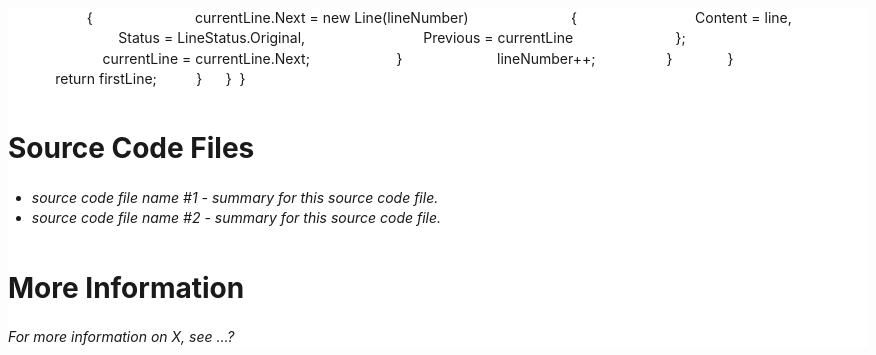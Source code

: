 &nbsp;&nbsp;&nbsp;&nbsp;&nbsp;&nbsp;&nbsp;&nbsp;&nbsp;&nbsp;&nbsp;&nbsp;&nbsp;&nbsp;&nbsp;&nbsp;&nbsp;&nbsp;&nbsp;&nbsp;{&nbsp;
&nbsp;&nbsp;&nbsp;&nbsp;&nbsp;&nbsp;&nbsp;&nbsp;&nbsp;&nbsp;&nbsp;&nbsp;&nbsp;&nbsp;&nbsp;&nbsp;&nbsp;&nbsp;&nbsp;&nbsp;&nbsp;&nbsp;&nbsp;&nbsp;currentLine.Next&nbsp;=&nbsp;<span class="cs__keyword">new</span>&nbsp;Line(lineNumber)&nbsp;
&nbsp;&nbsp;&nbsp;&nbsp;&nbsp;&nbsp;&nbsp;&nbsp;&nbsp;&nbsp;&nbsp;&nbsp;&nbsp;&nbsp;&nbsp;&nbsp;&nbsp;&nbsp;&nbsp;&nbsp;&nbsp;&nbsp;&nbsp;&nbsp;{&nbsp;
&nbsp;&nbsp;&nbsp;&nbsp;&nbsp;&nbsp;&nbsp;&nbsp;&nbsp;&nbsp;&nbsp;&nbsp;&nbsp;&nbsp;&nbsp;&nbsp;&nbsp;&nbsp;&nbsp;&nbsp;&nbsp;&nbsp;&nbsp;&nbsp;&nbsp;&nbsp;&nbsp;&nbsp;Content&nbsp;=&nbsp;line,&nbsp;
&nbsp;&nbsp;&nbsp;&nbsp;&nbsp;&nbsp;&nbsp;&nbsp;&nbsp;&nbsp;&nbsp;&nbsp;&nbsp;&nbsp;&nbsp;&nbsp;&nbsp;&nbsp;&nbsp;&nbsp;&nbsp;&nbsp;&nbsp;&nbsp;&nbsp;&nbsp;&nbsp;&nbsp;Status&nbsp;=&nbsp;LineStatus.Original,&nbsp;
&nbsp;&nbsp;&nbsp;&nbsp;&nbsp;&nbsp;&nbsp;&nbsp;&nbsp;&nbsp;&nbsp;&nbsp;&nbsp;&nbsp;&nbsp;&nbsp;&nbsp;&nbsp;&nbsp;&nbsp;&nbsp;&nbsp;&nbsp;&nbsp;&nbsp;&nbsp;&nbsp;&nbsp;Previous&nbsp;=&nbsp;currentLine&nbsp;
&nbsp;&nbsp;&nbsp;&nbsp;&nbsp;&nbsp;&nbsp;&nbsp;&nbsp;&nbsp;&nbsp;&nbsp;&nbsp;&nbsp;&nbsp;&nbsp;&nbsp;&nbsp;&nbsp;&nbsp;&nbsp;&nbsp;&nbsp;&nbsp;};&nbsp;
&nbsp;
&nbsp;&nbsp;&nbsp;&nbsp;&nbsp;&nbsp;&nbsp;&nbsp;&nbsp;&nbsp;&nbsp;&nbsp;&nbsp;&nbsp;&nbsp;&nbsp;&nbsp;&nbsp;&nbsp;&nbsp;&nbsp;&nbsp;&nbsp;&nbsp;currentLine&nbsp;=&nbsp;currentLine.Next;&nbsp;
&nbsp;&nbsp;&nbsp;&nbsp;&nbsp;&nbsp;&nbsp;&nbsp;&nbsp;&nbsp;&nbsp;&nbsp;&nbsp;&nbsp;&nbsp;&nbsp;&nbsp;&nbsp;&nbsp;&nbsp;}&nbsp;
&nbsp;
&nbsp;&nbsp;&nbsp;&nbsp;&nbsp;&nbsp;&nbsp;&nbsp;&nbsp;&nbsp;&nbsp;&nbsp;&nbsp;&nbsp;&nbsp;&nbsp;&nbsp;&nbsp;&nbsp;&nbsp;lineNumber&#43;&#43;;&nbsp;
&nbsp;&nbsp;&nbsp;&nbsp;&nbsp;&nbsp;&nbsp;&nbsp;&nbsp;&nbsp;&nbsp;&nbsp;&nbsp;&nbsp;&nbsp;&nbsp;}&nbsp;
&nbsp;&nbsp;&nbsp;&nbsp;&nbsp;&nbsp;&nbsp;&nbsp;&nbsp;&nbsp;&nbsp;&nbsp;}&nbsp;
&nbsp;
&nbsp;&nbsp;&nbsp;&nbsp;&nbsp;&nbsp;&nbsp;&nbsp;&nbsp;&nbsp;&nbsp;&nbsp;<span class="cs__keyword">return</span>&nbsp;firstLine;&nbsp;
&nbsp;&nbsp;&nbsp;&nbsp;&nbsp;&nbsp;&nbsp;&nbsp;}&nbsp;
&nbsp;&nbsp;&nbsp;&nbsp;}&nbsp;
}&nbsp;
</pre>
</div>
</div>
</div>
<h1><span>Source Code Files</span></h1>
<ul>
<li><em>source code file name #1 - summary for this source code file.</em> </li><li><em><em>source code file name #2 - summary for this source code file.</em></em>
</li></ul>
<h1>More Information</h1>
<p><em>For more information on X, see ...?</em></p>
